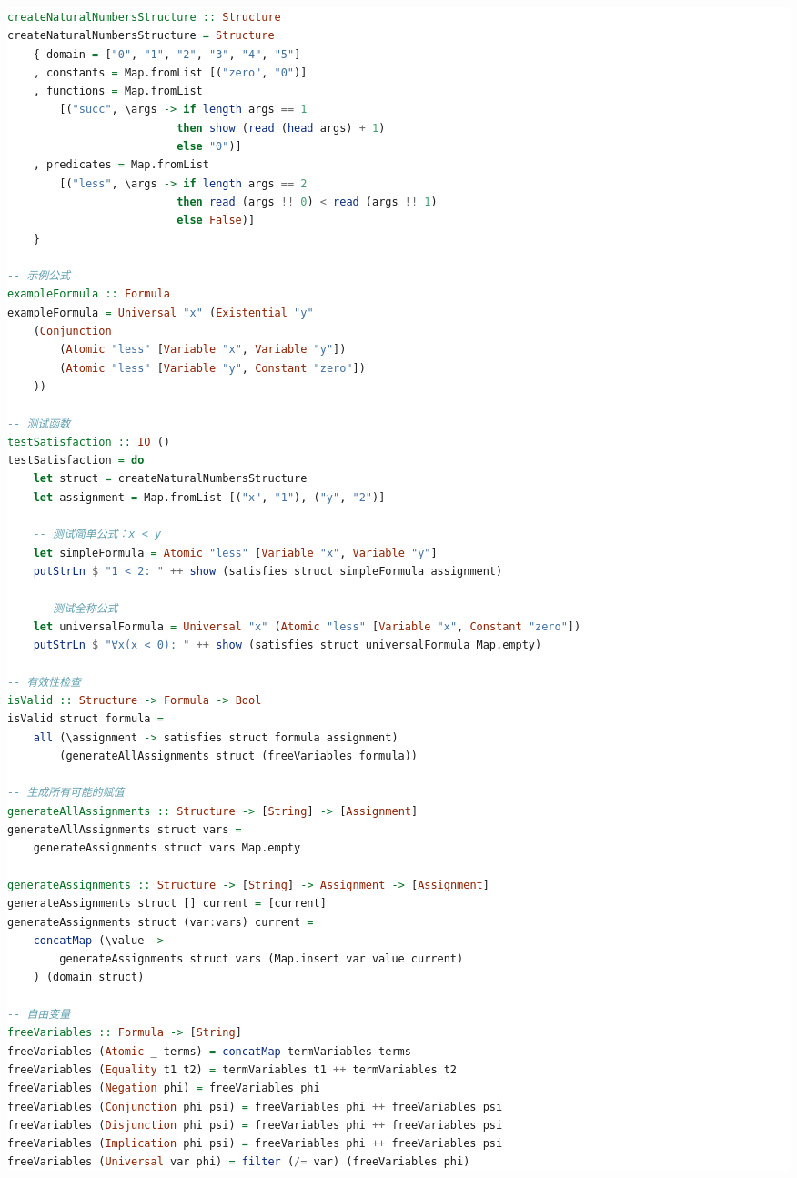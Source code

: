 ```haskell
createNaturalNumbersStructure :: Structure
createNaturalNumbersStructure = Structure
    { domain = ["0", "1", "2", "3", "4", "5"]
    , constants = Map.fromList [("zero", "0")]
    , functions = Map.fromList 
        [("succ", \args -> if length args == 1 
                          then show (read (head args) + 1)
                          else "0")]
    , predicates = Map.fromList
        [("less", \args -> if length args == 2
                          then read (args !! 0) < read (args !! 1)
                          else False)]
    }

-- 示例公式
exampleFormula :: Formula
exampleFormula = Universal "x" (Existential "y" 
    (Conjunction 
        (Atomic "less" [Variable "x", Variable "y"])
        (Atomic "less" [Variable "y", Constant "zero"])
    ))

-- 测试函数
testSatisfaction :: IO ()
testSatisfaction = do
    let struct = createNaturalNumbersStructure
    let assignment = Map.fromList [("x", "1"), ("y", "2")]
    
    -- 测试简单公式：x < y
    let simpleFormula = Atomic "less" [Variable "x", Variable "y"]
    putStrLn $ "1 < 2: " ++ show (satisfies struct simpleFormula assignment)
    
    -- 测试全称公式
    let universalFormula = Universal "x" (Atomic "less" [Variable "x", Constant "zero"])
    putStrLn $ "∀x(x < 0): " ++ show (satisfies struct universalFormula Map.empty)

-- 有效性检查
isValid :: Structure -> Formula -> Bool
isValid struct formula = 
    all (\assignment -> satisfies struct formula assignment) 
        (generateAllAssignments struct (freeVariables formula))

-- 生成所有可能的赋值
generateAllAssignments :: Structure -> [String] -> [Assignment]
generateAllAssignments struct vars = 
    generateAssignments struct vars Map.empty

generateAssignments :: Structure -> [String] -> Assignment -> [Assignment]
generateAssignments struct [] current = [current]
generateAssignments struct (var:vars) current = 
    concatMap (\value -> 
        generateAssignments struct vars (Map.insert var value current)
    ) (domain struct)

-- 自由变量
freeVariables :: Formula -> [String]
freeVariables (Atomic _ terms) = concatMap termVariables terms
freeVariables (Equality t1 t2) = termVariables t1 ++ termVariables t2
freeVariables (Negation phi) = freeVariables phi
freeVariables (Conjunction phi psi) = freeVariables phi ++ freeVariables psi
freeVariables (Disjunction phi psi) = freeVariables phi ++ freeVariables psi
freeVariables (Implication phi psi) = freeVariables phi ++ freeVariables psi
freeVariables (Universal var phi) = filter (/= var) (freeVariables phi)
```